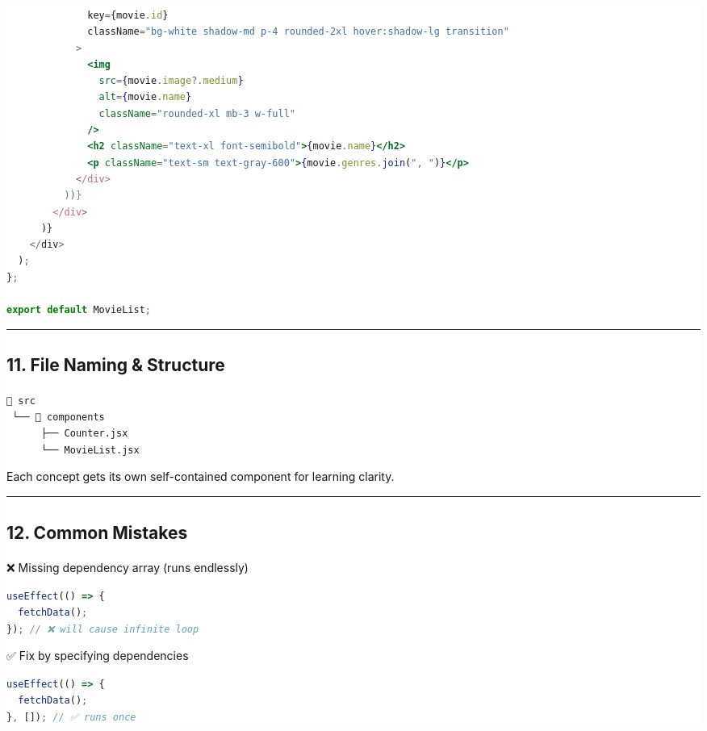 ```jsx
              key={movie.id}
              className="bg-white shadow-md p-4 rounded-2xl hover:shadow-lg transition"
            >
              <img
                src={movie.image?.medium}
                alt={movie.name}
                className="rounded-xl mb-3 w-full"
              />
              <h2 className="text-xl font-semibold">{movie.name}</h2>
              <p className="text-sm text-gray-600">{movie.genres.join(", ")}</p>
            </div>
          ))}
        </div>
      )}
    </div>
  );
};

export default MovieList;
```

---

## **11. File Naming & Structure**

```
📁 src
 └── 📁 components
      ├── Counter.jsx
      └── MovieList.jsx
```

Each concept gets its own self-contained component for learning clarity.

---

## **12. Common Mistakes**

❌ Missing dependency array (runs endlessly)

```jsx
useEffect(() => {
  fetchData();
}); // ❌ will cause infinite loop
```

✅ Fix by specifying dependencies

```jsx
useEffect(() => {
  fetchData();
}, []); // ✅ runs once
```
